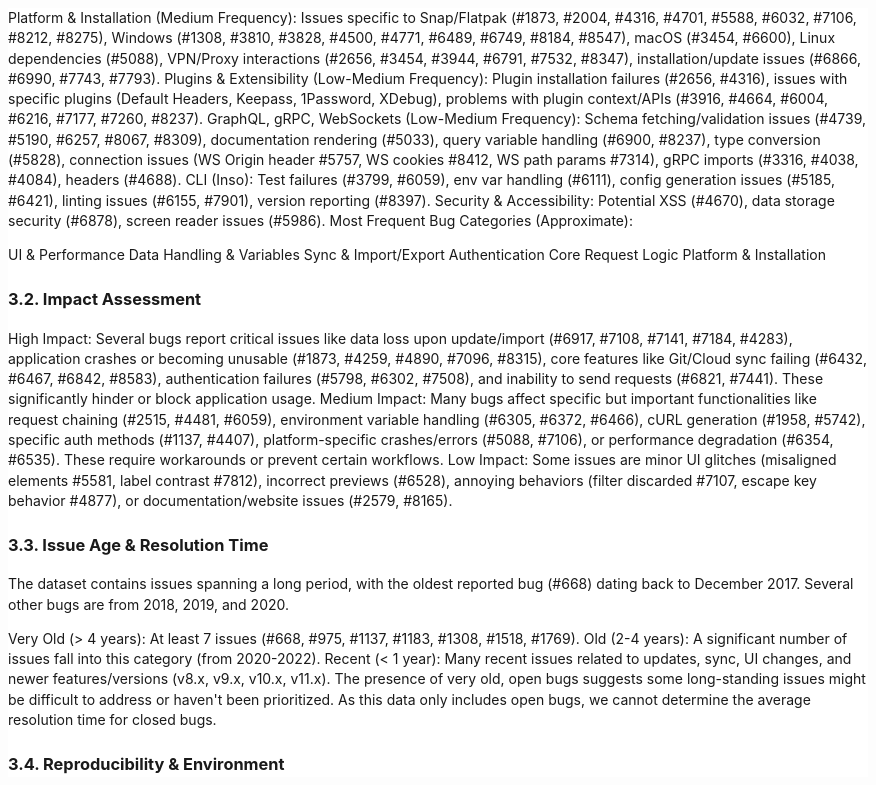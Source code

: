 Platform & Installation (Medium Frequency): Issues specific to Snap/Flatpak (#1873, #2004, #4316, #4701, #5588, #6032, #7106, #8212, #8275), Windows (#1308, #3810, #3828, #4500, #4771, #6489, #6749, #8184, #8547), macOS (#3454, #6600), Linux dependencies (#5088), VPN/Proxy interactions (#2656, #3454, #3944, #6791, #7532, #8347), installation/update issues (#6866, #6990, #7743, #7793).
Plugins & Extensibility (Low-Medium Frequency): Plugin installation failures (#2656, #4316), issues with specific plugins (Default Headers, Keepass, 1Password, XDebug), problems with plugin context/APIs (#3916, #4664, #6004, #6216, #7177, #7260, #8237).
GraphQL, gRPC, WebSockets (Low-Medium Frequency): Schema fetching/validation issues (#4739, #5190, #6257, #8067, #8309), documentation rendering (#5033), query variable handling (#6900, #8237), type conversion (#5828), connection issues (WS Origin header #5757, WS cookies #8412, WS path params #7314), gRPC imports (#3316, #4038, #4084), headers (#4688).
CLI (Inso): Test failures (#3799, #6059), env var handling (#6111), config generation issues (#5185, #6421), linting issues (#6155, #7901), version reporting (#8397).
Security & Accessibility: Potential XSS (#4670), data storage security (#6878), screen reader issues (#5986).
Most Frequent Bug Categories (Approximate):

UI & Performance
Data Handling & Variables
Sync & Import/Export
Authentication
Core Request Logic
Platform & Installation

### 3.2. Impact Assessment

High Impact: Several bugs report critical issues like data loss upon update/import (#6917, #7108, #7141, #7184, #4283), application crashes or becoming unusable (#1873, #4259, #4890, #7096, #8315), core features like Git/Cloud sync failing (#6432, #6467, #6842, #8583), authentication failures (#5798, #6302, #7508), and inability to send requests (#6821, #7441). These significantly hinder or block application usage.
Medium Impact: Many bugs affect specific but important functionalities like request chaining (#2515, #4481, #6059), environment variable handling (#6305, #6372, #6466), cURL generation (#1958, #5742), specific auth methods (#1137, #4407), platform-specific crashes/errors (#5088, #7106), or performance degradation (#6354, #6535). These require workarounds or prevent certain workflows.
Low Impact: Some issues are minor UI glitches (misaligned elements #5581, label contrast #7812), incorrect previews (#6528), annoying behaviors (filter discarded #7107, escape key behavior #4877), or documentation/website issues (#2579, #8165).
### 3.3. Issue Age & Resolution Time

The dataset contains issues spanning a long period, with the oldest reported bug (#668) dating back to December 2017. Several other bugs are from 2018, 2019, and 2020.

Very Old (> 4 years): At least 7 issues (#668, #975, #1137, #1183, #1308, #1518, #1769).
Old (2-4 years): A significant number of issues fall into this category (from 2020-2022).
Recent (< 1 year): Many recent issues related to updates, sync, UI changes, and newer features/versions (v8.x, v9.x, v10.x, v11.x).
The presence of very old, open bugs suggests some long-standing issues might be difficult to address or haven't been prioritized. As this data only includes open bugs, we cannot determine the average resolution time for closed bugs.

### 3.4. Reproducibility & Environment
